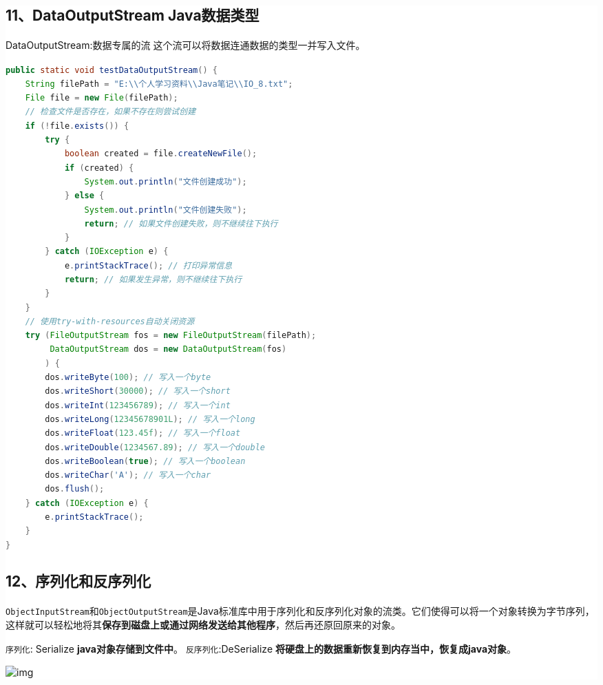 ## 11、DataOutputStream Java数据类型

DataOutputStream:数据专属的流 这个流可以将数据连通数据的类型一并写入文件。 

```java
public static void testDataOutputStream() {
    String filePath = "E:\\个人学习资料\\Java笔记\\IO_8.txt";
    File file = new File(filePath);
    // 检查文件是否存在，如果不存在则尝试创建
    if (!file.exists()) {
        try {
            boolean created = file.createNewFile();
            if (created) {
                System.out.println("文件创建成功");
            } else {
                System.out.println("文件创建失败");
                return; // 如果文件创建失败，则不继续往下执行
            }
        } catch (IOException e) {
            e.printStackTrace(); // 打印异常信息
            return; // 如果发生异常，则不继续往下执行
        }
    }
    // 使用try-with-resources自动关闭资源
    try (FileOutputStream fos = new FileOutputStream(filePath);
         DataOutputStream dos = new DataOutputStream(fos)
        ) {
        dos.writeByte(100); // 写入一个byte
        dos.writeShort(30000); // 写入一个short
        dos.writeInt(123456789); // 写入一个int
        dos.writeLong(12345678901L); // 写入一个long
        dos.writeFloat(123.45f); // 写入一个float
        dos.writeDouble(1234567.89); // 写入一个double
        dos.writeBoolean(true); // 写入一个boolean
        dos.writeChar('A'); // 写入一个char
        dos.flush();
    } catch (IOException e) {
        e.printStackTrace();
    }
}
```

## 12、序列化和反序列化

`ObjectInputStream`和`ObjectOutputStream`是Java标准库中用于序列化和反序列化对象的流类。它们使得可以将一个对象转换为字节序列，这样就可以轻松地将其**保存到磁盘上或通过网络发送给其他程序**，然后再还原回原来的对象。

`序列化`: Serialize **java对象存储到文件中**。
`反序列化`:DeSerialize **将硬盘上的数据重新恢复到内存当中，恢复成java对象**。

![img](https://img-blog.csdnimg.cn/118483228b1b49f39225ee974e1cc0cb.png)
